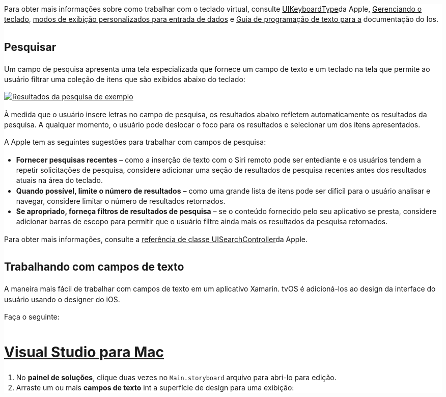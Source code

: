Para obter mais informações sobre como trabalhar com o teclado virtual, consulte [UIKeyboardType](https://developer.apple.com/library/ios/documentation/UIKit/Reference/UITextInputTraits_Protocol/index.html#//apple_ref/c/tdef/UIKeyboardType)da Apple, [Gerenciando o teclado](https://developer.apple.com/library/tvos/documentation/StringsTextFonts/Conceptual/TextAndWebiPhoneOS/KeyboardManagement/KeyboardManagement.html#//apple_ref/doc/uid/TP40009542-CH5-SW1), [modos de exibição personalizados para entrada de dados](https://developer.apple.com/library/tvos/documentation/StringsTextFonts/Conceptual/TextAndWebiPhoneOS/InputViews/InputViews.html#//apple_ref/doc/uid/TP40009542-CH12-SW1) e [Guia de programação de texto para a](https://developer.apple.com/library/tvos/documentation/StringsTextFonts/Conceptual/TextAndWebiPhoneOS/Introduction/Introduction.html) documentação do Ios.

<a name="Search"></a>

## <a name="search"></a>Pesquisar

Um campo de pesquisa apresenta uma tela especializada que fornece um campo de texto e um teclado na tela que permite ao usuário filtrar uma coleção de itens que são exibidos abaixo do teclado:

[![Resultados da pesquisa de exemplo](text-fields-and-search-images/search01.png)](text-fields-and-search-images/search01.png#lightbox)

À medida que o usuário insere letras no campo de pesquisa, os resultados abaixo refletem automaticamente os resultados da pesquisa. A qualquer momento, o usuário pode deslocar o foco para os resultados e selecionar um dos itens apresentados.

A Apple tem as seguintes sugestões para trabalhar com campos de pesquisa:

- **Fornecer pesquisas recentes** – como a inserção de texto com o Siri remoto pode ser entediante e os usuários tendem a repetir solicitações de pesquisa, considere adicionar uma seção de resultados de pesquisa recentes antes dos resultados atuais na área do teclado.
- **Quando possível, limite o número de resultados** – como uma grande lista de itens pode ser difícil para o usuário analisar e navegar, considere limitar o número de resultados retornados.
- **Se apropriado, forneça filtros de resultados de pesquisa** – se o conteúdo fornecido pelo seu aplicativo se presta, considere adicionar barras de escopo para permitir que o usuário filtre ainda mais os resultados da pesquisa retornados.

Para obter mais informações, consulte a [referência de classe UISearchController](https://developer.apple.com/library/tvos/documentation/UIKit/Reference/UISearchController/index.html)da Apple.

<a name="Working-with-Text-Fields"></a>

## <a name="working-with-text-fields"></a>Trabalhando com campos de texto

A maneira mais fácil de trabalhar com campos de texto em um aplicativo Xamarin. tvOS é adicioná-los ao design da interface do usuário usando o designer do iOS.

Faça o seguinte:



# <a name="visual-studio-for-mac"></a>[Visual Studio para Mac](#tab/macos)

1. No **painel de soluções**, clique duas vezes no `Main.storyboard` arquivo para abri-lo para edição.
1. Arraste um ou mais **campos de texto** int a superfície de design para uma exibição:
